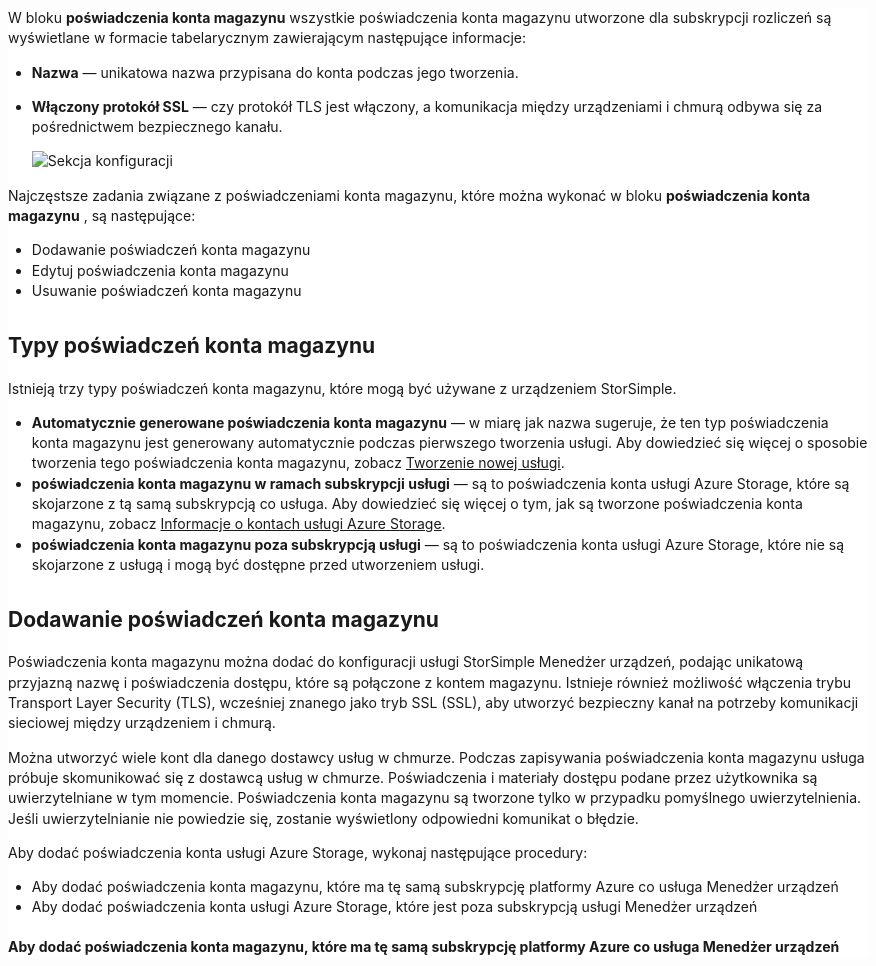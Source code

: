 W bloku **poświadczenia konta magazynu** wszystkie poświadczenia konta magazynu utworzone dla subskrypcji rozliczeń są wyświetlane w formacie tabelarycznym zawierającym następujące informacje:

* **Nazwa** — unikatowa nazwa przypisana do konta podczas jego tworzenia.
* **Włączony protokół SSL** — czy protokół TLS jest włączony, a komunikacja między urządzeniami i chmurą odbywa się za pośrednictwem bezpiecznego kanału.
  
  ![Sekcja konfiguracji](./media/storsimple-virtual-array-manage-storage-accounts/ova-storageaccountcredentials-blade.png)

Najczęstsze zadania związane z poświadczeniami konta magazynu, które można wykonać w bloku **poświadczenia konta magazynu** , są następujące:

* Dodawanie poświadczeń konta magazynu
* Edytuj poświadczenia konta magazynu
* Usuwanie poświadczeń konta magazynu

## <a name="types-of-storage-account-credentials"></a>Typy poświadczeń konta magazynu
Istnieją trzy typy poświadczeń konta magazynu, które mogą być używane z urządzeniem StorSimple.

* **Automatycznie generowane poświadczenia konta magazynu** — w miarę jak nazwa sugeruje, że ten typ poświadczenia konta magazynu jest generowany automatycznie podczas pierwszego tworzenia usługi. Aby dowiedzieć się więcej o sposobie tworzenia tego poświadczenia konta magazynu, zobacz [Tworzenie nowej usługi](storsimple-virtual-array-manage-service.md#create-a-service).
* **poświadczenia konta magazynu w ramach subskrypcji usługi** — są to poświadczenia konta usługi Azure Storage, które są skojarzone z tą samą subskrypcją co usługa. Aby dowiedzieć się więcej o tym, jak są tworzone poświadczenia konta magazynu, zobacz [Informacje o kontach usługi Azure Storage](../storage/common/storage-create-storage-account.md).
* **poświadczenia konta magazynu poza subskrypcją usługi** — są to poświadczenia konta usługi Azure Storage, które nie są skojarzone z usługą i mogą być dostępne przed utworzeniem usługi.

## <a name="add-a-storage-account-credential"></a>Dodawanie poświadczeń konta magazynu
Poświadczenia konta magazynu można dodać do konfiguracji usługi StorSimple Menedżer urządzeń, podając unikatową przyjazną nazwę i poświadczenia dostępu, które są połączone z kontem magazynu. Istnieje również możliwość włączenia trybu Transport Layer Security (TLS), wcześniej znanego jako tryb SSL (SSL), aby utworzyć bezpieczny kanał na potrzeby komunikacji sieciowej między urządzeniem i chmurą.

Można utworzyć wiele kont dla danego dostawcy usług w chmurze. Podczas zapisywania poświadczenia konta magazynu usługa próbuje skomunikować się z dostawcą usług w chmurze. Poświadczenia i materiały dostępu podane przez użytkownika są uwierzytelniane w tym momencie. Poświadczenia konta magazynu są tworzone tylko w przypadku pomyślnego uwierzytelnienia. Jeśli uwierzytelnianie nie powiedzie się, zostanie wyświetlony odpowiedni komunikat o błędzie.

Aby dodać poświadczenia konta usługi Azure Storage, wykonaj następujące procedury:

* Aby dodać poświadczenia konta magazynu, które ma tę samą subskrypcję platformy Azure co usługa Menedżer urządzeń
* Aby dodać poświadczenia konta usługi Azure Storage, które jest poza subskrypcją usługi Menedżer urządzeń

#### <a name="to-add-a-storage-account-credential-that-has-the-same-azure-subscription-as-the-device-manager-service"></a>Aby dodać poświadczenia konta magazynu, które ma tę samą subskrypcję platformy Azure co usługa Menedżer urządzeń
